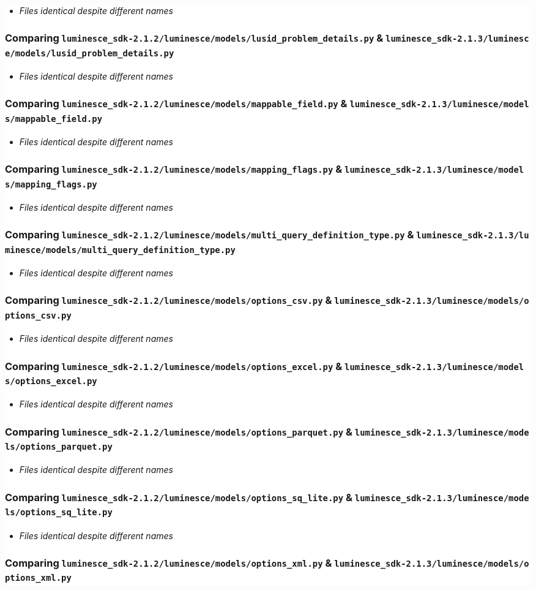  * *Files identical despite different names*

### Comparing `luminesce_sdk-2.1.2/luminesce/models/lusid_problem_details.py` & `luminesce_sdk-2.1.3/luminesce/models/lusid_problem_details.py`

 * *Files identical despite different names*

### Comparing `luminesce_sdk-2.1.2/luminesce/models/mappable_field.py` & `luminesce_sdk-2.1.3/luminesce/models/mappable_field.py`

 * *Files identical despite different names*

### Comparing `luminesce_sdk-2.1.2/luminesce/models/mapping_flags.py` & `luminesce_sdk-2.1.3/luminesce/models/mapping_flags.py`

 * *Files identical despite different names*

### Comparing `luminesce_sdk-2.1.2/luminesce/models/multi_query_definition_type.py` & `luminesce_sdk-2.1.3/luminesce/models/multi_query_definition_type.py`

 * *Files identical despite different names*

### Comparing `luminesce_sdk-2.1.2/luminesce/models/options_csv.py` & `luminesce_sdk-2.1.3/luminesce/models/options_csv.py`

 * *Files identical despite different names*

### Comparing `luminesce_sdk-2.1.2/luminesce/models/options_excel.py` & `luminesce_sdk-2.1.3/luminesce/models/options_excel.py`

 * *Files identical despite different names*

### Comparing `luminesce_sdk-2.1.2/luminesce/models/options_parquet.py` & `luminesce_sdk-2.1.3/luminesce/models/options_parquet.py`

 * *Files identical despite different names*

### Comparing `luminesce_sdk-2.1.2/luminesce/models/options_sq_lite.py` & `luminesce_sdk-2.1.3/luminesce/models/options_sq_lite.py`

 * *Files identical despite different names*

### Comparing `luminesce_sdk-2.1.2/luminesce/models/options_xml.py` & `luminesce_sdk-2.1.3/luminesce/models/options_xml.py`
